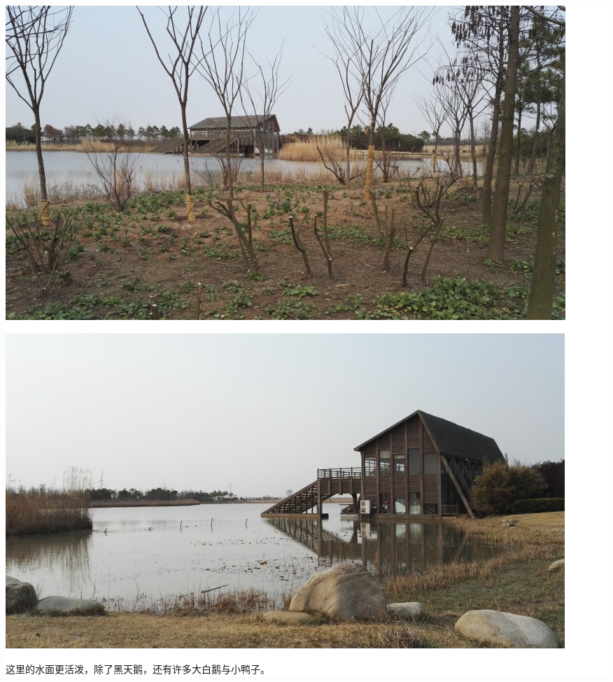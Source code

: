 <a href="/public/images/chongming/big/69.jpg" data-lightbox="Chongming69"><img src="/public/images/chongming/69.jpg"></a>

<a href="/public/images/chongming/big/76.jpg" data-lightbox="Chongming76"><img src="/public/images/chongming/76.jpg"></a>

这里的水面更活泼，除了黑天鹅，还有许多大白鹅与小鸭子。
